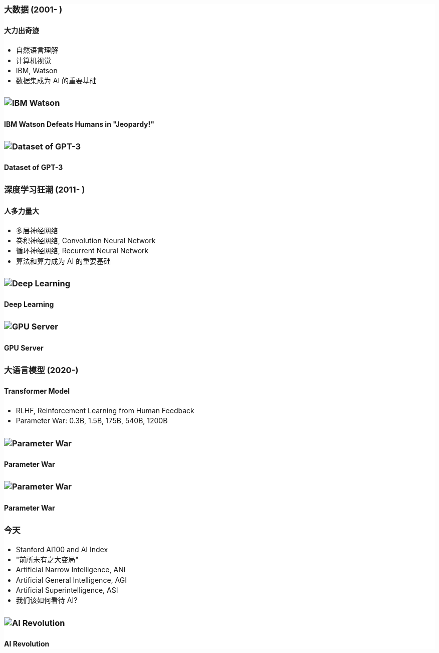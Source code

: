 ### 大数据 (2001- )
#### 大力出奇迹
- 自然语言理解
- 计算机视觉
- IBM, Watson
- 数据集成为 AI 的重要基础





### ![IBM Watson](img/c01/ibm-watson.webp)
#### IBM Watson Defeats Humans in "Jeopardy!"

### ![Dataset of GPT-3](img/c01/dataset.png)
#### Dataset of GPT-3

### 深度学习狂潮 (2011- )
#### 人多力量大
- 多层神经网络
- 卷积神经网络, Convolution Neural Network
- 循环神经网络, Recurrent Neural Network
- 算法和算力成为 AI 的重要基础



### ![Deep Learning](img/c01/deep.png)
#### Deep Learning

### ![GPU Server](img/c01/compute-power.png)
#### GPU Server

### 大语言模型 (2020-)
#### Transformer Model
- RLHF, Reinforcement Learning from Human Feedback
- Parameter War: 0.3B, 1.5B, 175B, 540B, 1200B



### ![Parameter War](img/c01/parameter-war.jpg)
#### Parameter War

### ![Parameter War](img/c01/war3.png)
#### Parameter War

### 今天

- Stanford AI100 and AI Index
- "前所未有之大变局"
- Artificial Narrow Intelligence, ANI
- Artificial General Intelligence, AGI
- Artificial Superintelligence, ASI
- 我们该如何看待 AI?

### ![AI Revolution](img/c01/ai-revolution.jpg)
#### AI Revolution

